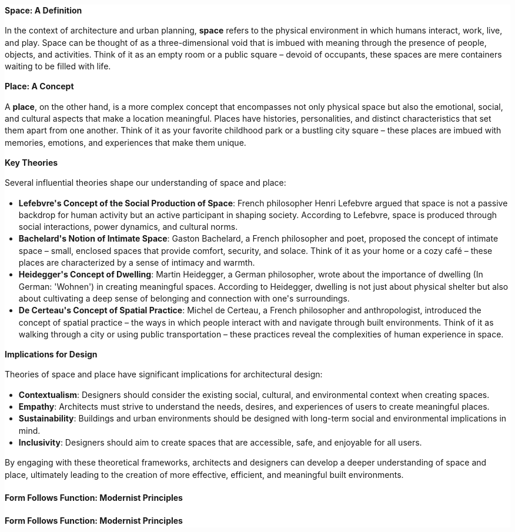 **Space: A Definition**

In the context of architecture and urban planning, **space** refers to the physical environment in which humans interact, work, live, and play. Space can be thought of as a three-dimensional void that is imbued with meaning through the presence of people, objects, and activities. Think of it as an empty room or a public square – devoid of occupants, these spaces are mere containers waiting to be filled with life.

**Place: A Concept**

A **place**, on the other hand, is a more complex concept that encompasses not only physical space but also the emotional, social, and cultural aspects that make a location meaningful. Places have histories, personalities, and distinct characteristics that set them apart from one another. Think of it as your favorite childhood park or a bustling city square – these places are imbued with memories, emotions, and experiences that make them unique.

**Key Theories**

Several influential theories shape our understanding of space and place:

* **Lefebvre's Concept of the Social Production of Space**: French philosopher Henri Lefebvre argued that space is not a passive backdrop for human activity but an active participant in shaping society. According to Lefebvre, space is produced through social interactions, power dynamics, and cultural norms.
* **Bachelard's Notion of Intimate Space**: Gaston Bachelard, a French philosopher and poet, proposed the concept of intimate space – small, enclosed spaces that provide comfort, security, and solace. Think of it as your home or a cozy café – these places are characterized by a sense of intimacy and warmth.
* **Heidegger's Concept of Dwelling**: Martin Heidegger, a German philosopher, wrote about the importance of dwelling (In German: 'Wohnen') in creating meaningful spaces. According to Heidegger, dwelling is not just about physical shelter but also about cultivating a deep sense of belonging and connection with one's surroundings.
* **De Certeau's Concept of Spatial Practice**: Michel de Certeau, a French philosopher and anthropologist, introduced the concept of spatial practice – the ways in which people interact with and navigate through built environments. Think of it as walking through a city or using public transportation – these practices reveal the complexities of human experience in space.

**Implications for Design**

Theories of space and place have significant implications for architectural design:

* **Contextualism**: Designers should consider the existing social, cultural, and environmental context when creating spaces.
* **Empathy**: Architects must strive to understand the needs, desires, and experiences of users to create meaningful places.
* **Sustainability**: Buildings and urban environments should be designed with long-term social and environmental implications in mind.
* **Inclusivity**: Designers should aim to create spaces that are accessible, safe, and enjoyable for all users.

By engaging with these theoretical frameworks, architects and designers can develop a deeper understanding of space and place, ultimately leading to the creation of more effective, efficient, and meaningful built environments.

#### Form Follows Function: Modernist Principles
**Form Follows Function: Modernist Principles**

